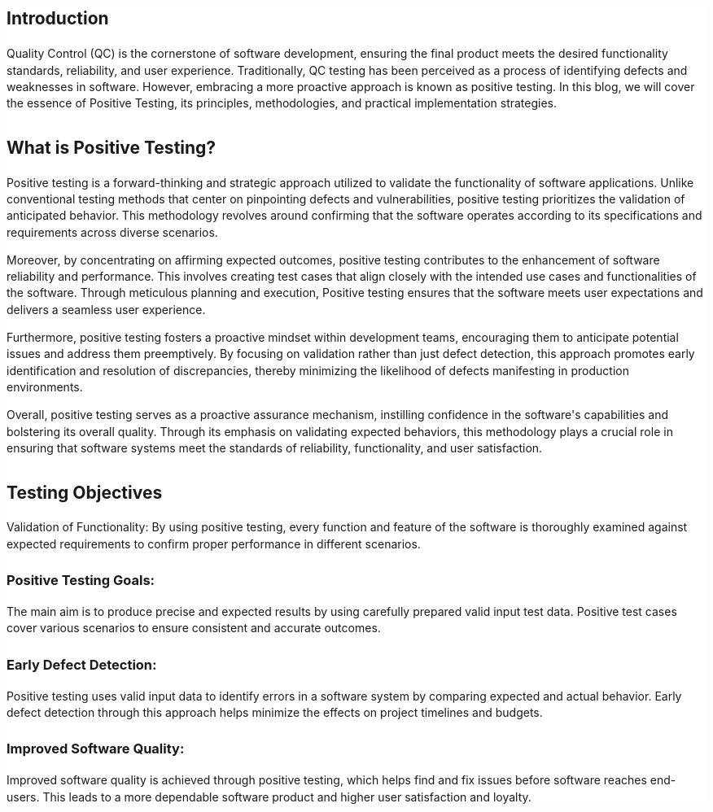 ## Introduction

Quality Control (QC) is the cornerstone of software development, ensuring the final product meets the desired functionality standards, reliability, and user experience. Traditionally, QC testing has been perceived as a process of identifying defects and weaknesses in software. However, embracing a more proactive approach is known as positive testing. In this blog, we will cover the essence of Positive Testing, its principles, methodologies, and practical implementation strategies.

## What is Positive Testing?

Positive testing is a forward-thinking and strategic approach utilized to validate the functionality of software applications. Unlike conventional testing methods that center on pinpointing defects and vulnerabilities, positive testing prioritizes the validation of anticipated behavior. This methodology revolves around confirming that the software operates according to its specifications and requirements across diverse scenarios.

Moreover, by concentrating on affirming expected outcomes, positive testing contributes to the enhancement of software reliability and performance. This involves creating test cases that align closely with the intended use cases and functionalities of the software. Through meticulous planning and execution, Positive testing ensures that the software meets user expectations and delivers a seamless user experience.

Furthermore, positive testing fosters a proactive mindset within development teams, encouraging them to anticipate potential issues and address them preemptively. By focusing on validation rather than just defect detection, this approach promotes early identification and resolution of discrepancies, thereby minimizing the likelihood of defects manifesting in production environments.

Overall, positive testing serves as a proactive assurance mechanism, instilling confidence in the software's capabilities and bolstering its overall quality. Through its emphasis on validating expected behaviors, this methodology plays a crucial role in ensuring that software systems meet the standards of reliability, functionality, and user satisfaction.

## Testing Objectives
Validation of Functionality: By using positive testing, every function and feature of the software is thoroughly examined against expected requirements to confirm proper performance in different scenarios.

### Positive Testing Goals: 
The main aim is to produce precise and expected results by using carefully prepared valid input test data. Positive test cases cover various scenarios to ensure consistent and accurate outcomes.

### Early Defect Detection: 
Positive testing uses valid input data to identify errors in a software system by comparing expected and actual behavior. Early defect detection through this approach helps minimize the effects on project timelines and budgets.

### Improved Software Quality: 
Improved software quality is achieved through positive testing, which helps find and fix issues before software reaches end-users. This leads to a more dependable software product and higher user satisfaction and loyalty.
